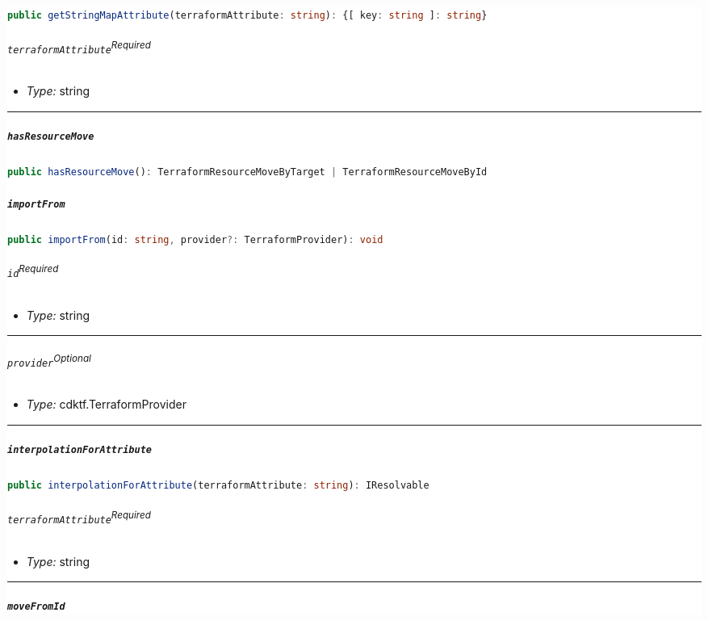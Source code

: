 ```typescript
public getStringMapAttribute(terraformAttribute: string): {[ key: string ]: string}
```

###### `terraformAttribute`<sup>Required</sup> <a name="terraformAttribute" id="@cdktf/provider-cloudflare.record.Record.getStringMapAttribute.parameter.terraformAttribute"></a>

- *Type:* string

---

##### `hasResourceMove` <a name="hasResourceMove" id="@cdktf/provider-cloudflare.record.Record.hasResourceMove"></a>

```typescript
public hasResourceMove(): TerraformResourceMoveByTarget | TerraformResourceMoveById
```

##### `importFrom` <a name="importFrom" id="@cdktf/provider-cloudflare.record.Record.importFrom"></a>

```typescript
public importFrom(id: string, provider?: TerraformProvider): void
```

###### `id`<sup>Required</sup> <a name="id" id="@cdktf/provider-cloudflare.record.Record.importFrom.parameter.id"></a>

- *Type:* string

---

###### `provider`<sup>Optional</sup> <a name="provider" id="@cdktf/provider-cloudflare.record.Record.importFrom.parameter.provider"></a>

- *Type:* cdktf.TerraformProvider

---

##### `interpolationForAttribute` <a name="interpolationForAttribute" id="@cdktf/provider-cloudflare.record.Record.interpolationForAttribute"></a>

```typescript
public interpolationForAttribute(terraformAttribute: string): IResolvable
```

###### `terraformAttribute`<sup>Required</sup> <a name="terraformAttribute" id="@cdktf/provider-cloudflare.record.Record.interpolationForAttribute.parameter.terraformAttribute"></a>

- *Type:* string

---

##### `moveFromId` <a name="moveFromId" id="@cdktf/provider-cloudflare.record.Record.moveFromId"></a>
